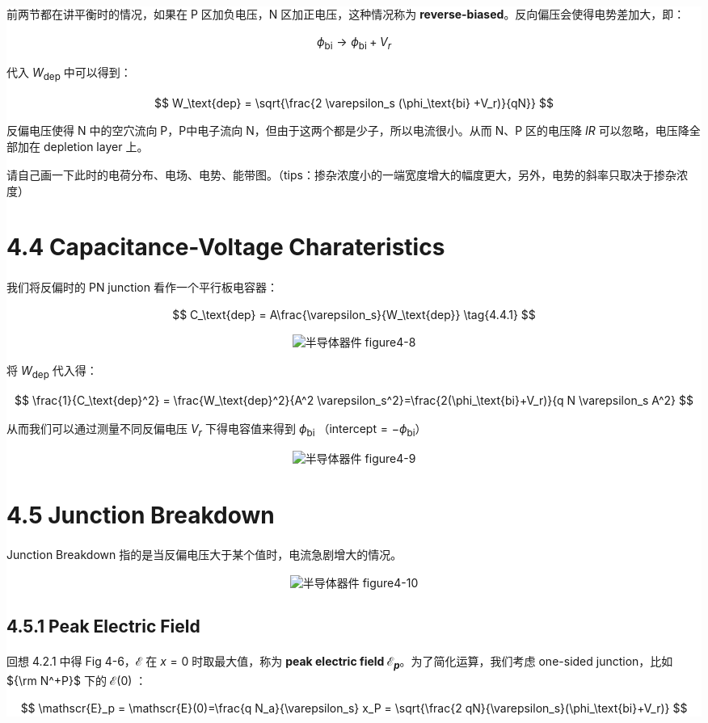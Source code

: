 前两节都在讲平衡时的情况，如果在 P 区加负电压，N 区加正电压，这种情况称为 **reverse-biased**。反向偏压会使得电势差加大，即：

$$
\phi_\text{bi} \rightarrow \phi_\text{bi} +V_r
$$

代入 $W_\text{dep}$ 中可以得到：

$$
W_\text{dep} = \sqrt{\frac{2 \varepsilon_s (\phi_\text{bi} +V_r)}{qN}}
$$

反偏电压使得 N 中的空穴流向 P，P中电子流向 N，但由于这两个都是少子，所以电流很小。从而 N、P 区的电压降 $IR$ 可以忽略，电压降全部加在 depletion layer 上。

请自己画一下此时的电荷分布、电场、电势、能带图。（tips：掺杂浓度小的一端宽度增大的幅度更大，另外，电势的斜率只取决于掺杂浓度）

# 4.4 Capacitance-Voltage Charateristics

我们将反偏时的 PN junction 看作一个平行板电容器：

$$
C_\text{dep} = A\frac{\varepsilon_s}{W_\text{dep}} \tag{4.4.1}
$$



<center><img alt="半导体器件 figure4-8" title="半导体器件 figure4-8" src="https://s3.ax1x.com/2020/12/24/rg2DPI.jpg" width="400"></center>

将 $W_\text{dep}$ 代入得：

$$
\frac{1}{C_\text{dep}^2} = \frac{W_\text{dep}^2}{A^2 \varepsilon_s^2}=\frac{2(\phi_\text{bi}+V_r)}{q N \varepsilon_s A^2}
$$

从而我们可以通过测量不同反偏电压 $V_r$ 下得电容值来得到 $\phi_\text{bi}$ （$\text{intercept} = -\phi_\text{bi}$）



<center><img alt="半导体器件 figure4-9" title="半导体器件 figure4-9" src="https://s3.ax1x.com/2020/12/24/rgWpkj.jpg" width="400"></center>

# 4.5 Junction Breakdown

Junction Breakdown 指的是当反偏电压大于某个值时，电流急剧增大的情况。



<center><img alt="半导体器件 figure4-10" title="半导体器件 figure4-10" src="https://s3.ax1x.com/2020/12/24/rg4AjP.jpg" width="400"></center>


## 4.5.1 Peak Electric Field

回想 4.2.1 中得 Fig 4-6，$\mathscr{E}$ 在 $x=0$ 时取最大值，称为 **peak electric field $\mathscr{E}_p$**。为了简化运算，我们考虑 one-sided junction，比如 ${\rm N^+P}$ 下的 $\mathscr{E}(0)$ ：

$$
\mathscr{E}_p = \mathscr{E}(0)=\frac{q N_a}{\varepsilon_s} x_P = \sqrt{\frac{2 qN}{\varepsilon_s}(\phi_\text{bi}+V_r)}
$$
